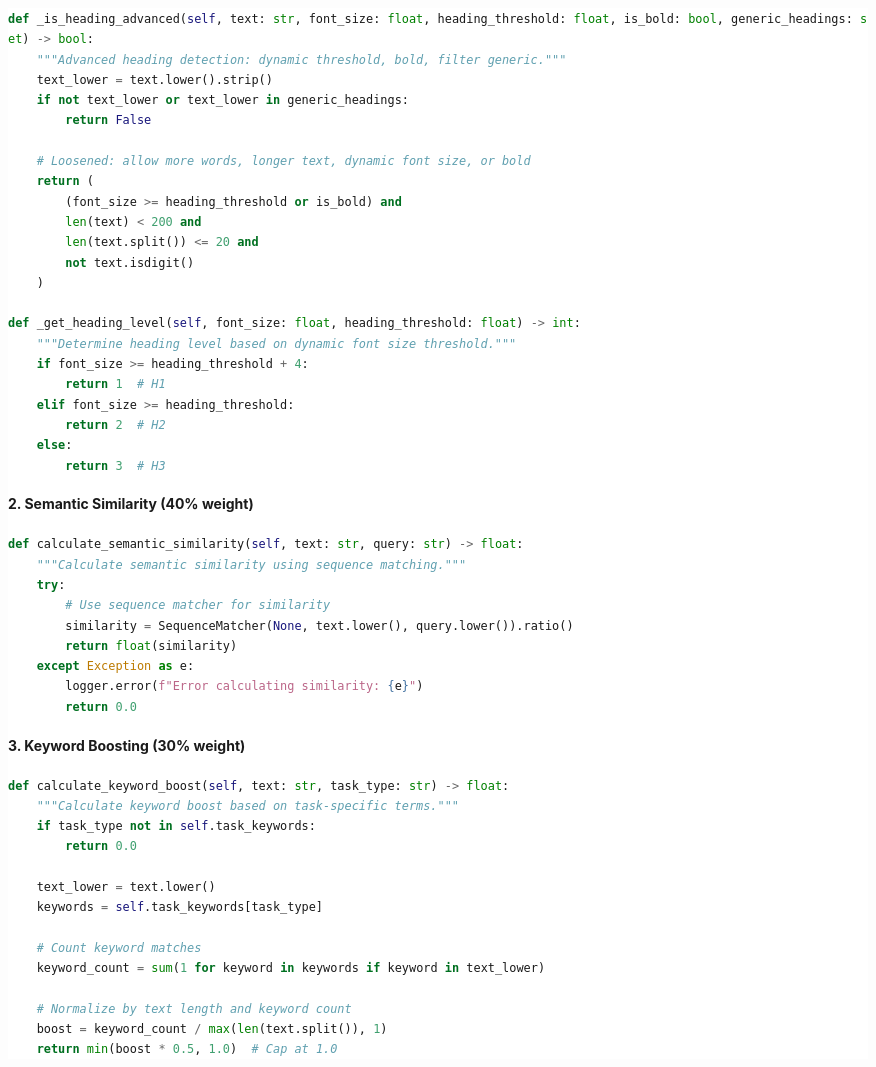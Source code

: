 ```python
def _is_heading_advanced(self, text: str, font_size: float, heading_threshold: float, is_bold: bool, generic_headings: set) -> bool:
    """Advanced heading detection: dynamic threshold, bold, filter generic."""
    text_lower = text.lower().strip()
    if not text_lower or text_lower in generic_headings:
        return False
    
    # Loosened: allow more words, longer text, dynamic font size, or bold
    return (
        (font_size >= heading_threshold or is_bold) and
        len(text) < 200 and
        len(text.split()) <= 20 and
        not text.isdigit()
    )

def _get_heading_level(self, font_size: float, heading_threshold: float) -> int:
    """Determine heading level based on dynamic font size threshold."""
    if font_size >= heading_threshold + 4:
        return 1  # H1
    elif font_size >= heading_threshold:
        return 2  # H2
    else:
        return 3  # H3
```

#### 2. **Semantic Similarity (40% weight)**
```python
def calculate_semantic_similarity(self, text: str, query: str) -> float:
    """Calculate semantic similarity using sequence matching."""
    try:
        # Use sequence matcher for similarity
        similarity = SequenceMatcher(None, text.lower(), query.lower()).ratio()
        return float(similarity)
    except Exception as e:
        logger.error(f"Error calculating similarity: {e}")
        return 0.0
```

#### 3. **Keyword Boosting (30% weight)**
```python
def calculate_keyword_boost(self, text: str, task_type: str) -> float:
    """Calculate keyword boost based on task-specific terms."""
    if task_type not in self.task_keywords:
        return 0.0
    
    text_lower = text.lower()
    keywords = self.task_keywords[task_type]
    
    # Count keyword matches
    keyword_count = sum(1 for keyword in keywords if keyword in text_lower)
    
    # Normalize by text length and keyword count
    boost = keyword_count / max(len(text.split()), 1)
    return min(boost * 0.5, 1.0)  # Cap at 1.0
```
